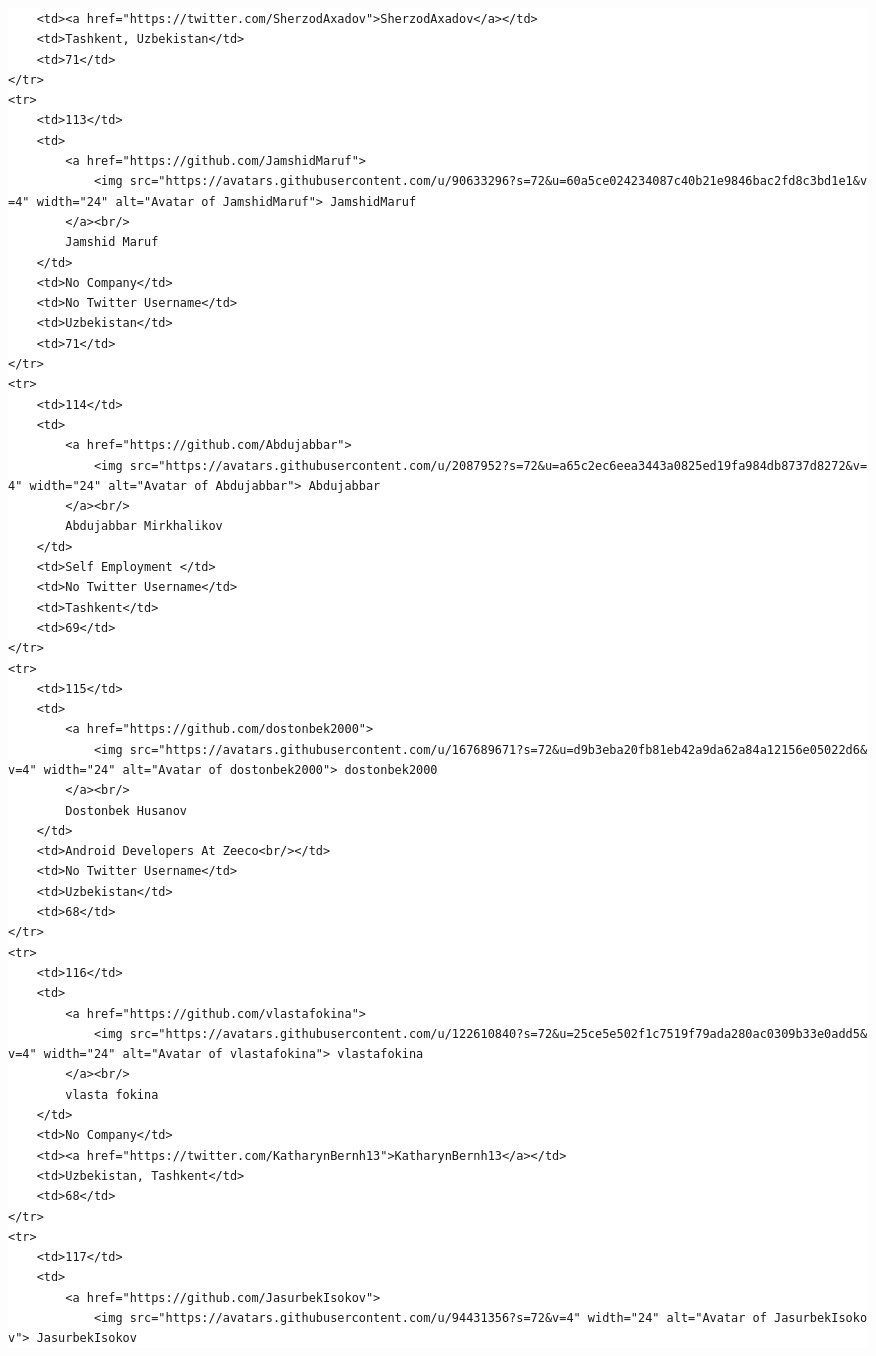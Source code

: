 		<td><a href="https://twitter.com/SherzodAxadov">SherzodAxadov</a></td>
		<td>Tashkent, Uzbekistan</td>
		<td>71</td>
	</tr>
	<tr>
		<td>113</td>
		<td>
			<a href="https://github.com/JamshidMaruf">
				<img src="https://avatars.githubusercontent.com/u/90633296?s=72&u=60a5ce024234087c40b21e9846bac2fd8c3bd1e1&v=4" width="24" alt="Avatar of JamshidMaruf"> JamshidMaruf
			</a><br/>
			Jamshid Maruf
		</td>
		<td>No Company</td>
		<td>No Twitter Username</td>
		<td>Uzbekistan</td>
		<td>71</td>
	</tr>
	<tr>
		<td>114</td>
		<td>
			<a href="https://github.com/Abdujabbar">
				<img src="https://avatars.githubusercontent.com/u/2087952?s=72&u=a65c2ec6eea3443a0825ed19fa984db8737d8272&v=4" width="24" alt="Avatar of Abdujabbar"> Abdujabbar
			</a><br/>
			Abdujabbar Mirkhalikov
		</td>
		<td>Self Employment </td>
		<td>No Twitter Username</td>
		<td>Tashkent</td>
		<td>69</td>
	</tr>
	<tr>
		<td>115</td>
		<td>
			<a href="https://github.com/dostonbek2000">
				<img src="https://avatars.githubusercontent.com/u/167689671?s=72&u=d9b3eba20fb81eb42a9da62a84a12156e05022d6&v=4" width="24" alt="Avatar of dostonbek2000"> dostonbek2000
			</a><br/>
			Dostonbek Husanov
		</td>
		<td>Android Developers At Zeeco<br/></td>
		<td>No Twitter Username</td>
		<td>Uzbekistan</td>
		<td>68</td>
	</tr>
	<tr>
		<td>116</td>
		<td>
			<a href="https://github.com/vlastafokina">
				<img src="https://avatars.githubusercontent.com/u/122610840?s=72&u=25ce5e502f1c7519f79ada280ac0309b33e0add5&v=4" width="24" alt="Avatar of vlastafokina"> vlastafokina
			</a><br/>
			vlasta fokina
		</td>
		<td>No Company</td>
		<td><a href="https://twitter.com/KatharynBernh13">KatharynBernh13</a></td>
		<td>Uzbekistan, Tashkent</td>
		<td>68</td>
	</tr>
	<tr>
		<td>117</td>
		<td>
			<a href="https://github.com/JasurbekIsokov">
				<img src="https://avatars.githubusercontent.com/u/94431356?s=72&v=4" width="24" alt="Avatar of JasurbekIsokov"> JasurbekIsokov